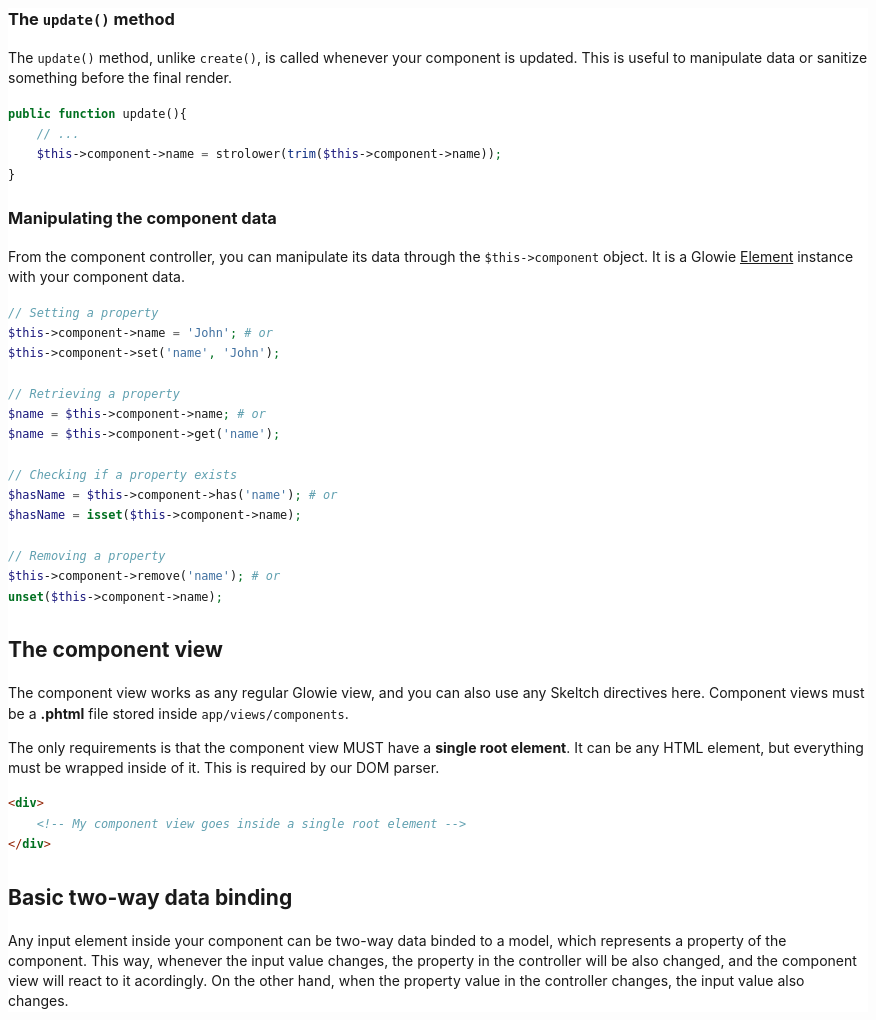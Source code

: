 ### The `update()` method
The `update()` method, unlike `create()`, is called whenever your component is updated. This is useful to manipulate data or sanitize something before the final render.

```php
public function update(){
    // ...
    $this->component->name = strolower(trim($this->component->name));
}
```

### Manipulating the component data
From the component controller, you can manipulate its data through the `$this->component` object. It is a Glowie <a href="https://glowie.gabrielsilva.dev.br/docs/latest/forms-and-data/element" target="_blank">Element</a> instance with your component data.

```php
// Setting a property
$this->component->name = 'John'; # or
$this->component->set('name', 'John');

// Retrieving a property
$name = $this->component->name; # or
$name = $this->component->get('name');

// Checking if a property exists
$hasName = $this->component->has('name'); # or
$hasName = isset($this->component->name);

// Removing a property
$this->component->remove('name'); # or
unset($this->component->name);
```

## The component view
The component view works as any regular Glowie view, and you can also use any Skeltch directives here. Component views must be a **.phtml** file stored inside `app/views/components`.

The only requirements is that the component view MUST have a **single root element**. It can be any HTML element, but everything must be wrapped inside of it. This is required by our DOM parser.

```html
<div>
    <!-- My component view goes inside a single root element -->
</div>
```

## Basic two-way data binding
Any input element inside your component can be two-way data binded to a model, which represents a property of the component. This way, whenever the input value changes, the property in the controller will be also changed, and the component view will react to it acordingly. On the other hand, when the property value in the controller changes, the input value also changes.
